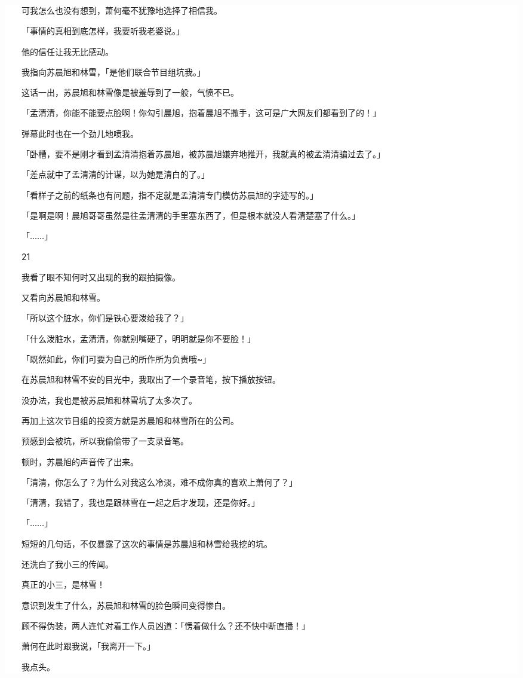 &emsp;&emsp;可我怎么也没有想到，萧何毫不犹豫地选择了相信我。  
  
&emsp;&emsp;「事情的真相到底怎样，我要听我老婆说。」  
  
&emsp;&emsp;他的信任让我无比感动。  
  
&emsp;&emsp;我指向苏晨旭和林雪，「是他们联合节目组坑我。」  
  
&emsp;&emsp;这话一出，苏晨旭和林雪像是被羞辱到了一般，气愤不已。  
  
&emsp;&emsp;「孟清清，你能不能要点脸啊！你勾引晨旭，抱着晨旭不撒手，这可是广大网友们都看到了的！」  
  
&emsp;&emsp;弹幕此时也在一个劲儿地喷我。  
  
&emsp;&emsp;「卧槽，要不是刚才看到孟清清抱着苏晨旭，被苏晨旭嫌弃地推开，我就真的被孟清清骗过去了。」  
  
&emsp;&emsp;「差点就中了孟清清的计谋，以为她是清白的了。」  
  
&emsp;&emsp;「看样子之前的纸条也有问题，指不定就是孟清清专门模仿苏晨旭的字迹写的。」  
  
&emsp;&emsp;「是啊是啊！晨旭哥哥虽然是往孟清清的手里塞东西了，但是根本就没人看清楚塞了什么。」  
  
&emsp;&emsp;「……」  
  
&emsp;&emsp;21  
  
&emsp;&emsp;我看了眼不知何时又出现的我的跟拍摄像。  
  
&emsp;&emsp;又看向苏晨旭和林雪。  
  
&emsp;&emsp;「所以这个脏水，你们是铁心要泼给我了？」  
  
&emsp;&emsp;「什么泼脏水，孟清清，你就别嘴硬了，明明就是你不要脸！」  
  
&emsp;&emsp;「既然如此，你们可要为自己的所作所为负责哦~」  
  
&emsp;&emsp;在苏晨旭和林雪不安的目光中，我取出了一个录音笔，按下播放按钮。  
  
&emsp;&emsp;没办法，我也是被苏晨旭和林雪坑了太多次了。  
  
&emsp;&emsp;再加上这次节目组的投资方就是苏晨旭和林雪所在的公司。  
  
&emsp;&emsp;预感到会被坑，所以我偷偷带了一支录音笔。  
  
&emsp;&emsp;顿时，苏晨旭的声音传了出来。  
  
&emsp;&emsp;「清清，你怎么了？为什么对我这么冷淡，难不成你真的喜欢上萧何了？」  
  
&emsp;&emsp;「清清，我错了，我也是跟林雪在一起之后才发现，还是你好。」  
  
&emsp;&emsp;「……」  
  
&emsp;&emsp;短短的几句话，不仅暴露了这次的事情是苏晨旭和林雪给我挖的坑。  
  
&emsp;&emsp;还洗白了我小三的传闻。  
  
&emsp;&emsp;真正的小三，是林雪！  
  
&emsp;&emsp;意识到发生了什么，苏晨旭和林雪的脸色瞬间变得惨白。  
  
&emsp;&emsp;顾不得伪装，两人连忙对着工作人员凶道：「愣着做什么？还不快中断直播！」  
  
&emsp;&emsp;萧何在此时跟我说，「我离开一下。」  
  
&emsp;&emsp;我点头。  
  